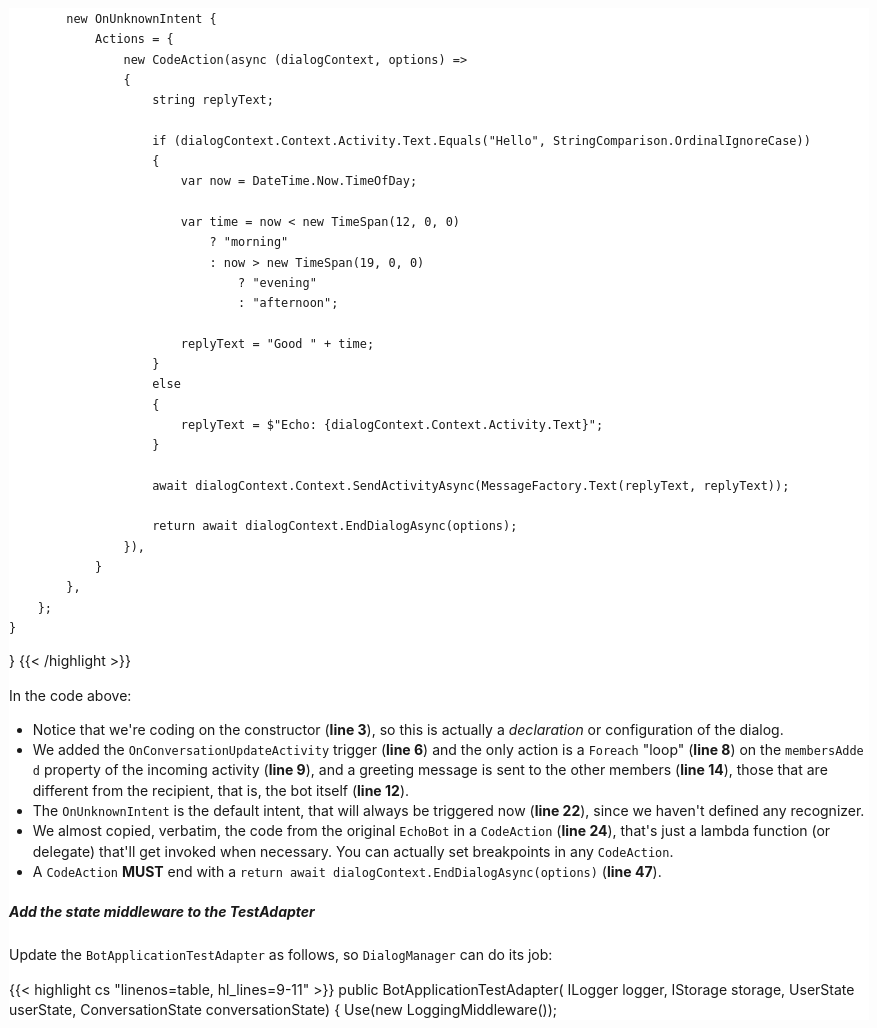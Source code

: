             new OnUnknownIntent {
                Actions = {
                    new CodeAction(async (dialogContext, options) =>
                    {
                        string replyText;

                        if (dialogContext.Context.Activity.Text.Equals("Hello", StringComparison.OrdinalIgnoreCase))
                        {
                            var now = DateTime.Now.TimeOfDay;

                            var time = now < new TimeSpan(12, 0, 0)
                                ? "morning"
                                : now > new TimeSpan(19, 0, 0)
                                    ? "evening"
                                    : "afternoon";

                            replyText = "Good " + time;
                        }
                        else
                        {
                            replyText = $"Echo: {dialogContext.Context.Activity.Text}";
                        }

                        await dialogContext.Context.SendActivityAsync(MessageFactory.Text(replyText, replyText));

                        return await dialogContext.EndDialogAsync(options);
                    }),
                }
            },
        };
    }
}
{{< /highlight >}}

In the code above:

- Notice that we're coding on the constructor (**line 3**), so this is actually a *declaration* or configuration of the dialog.
- We added the `OnConversationUpdateActivity` trigger (**line 6**) and the only action is a `Foreach` "loop" (**line 8**) on the `membersAdded` property of the incoming activity (**line 9**), and a greeting message is sent to the other members (**line 14**), those that are different from the recipient, that is, the bot itself (**line 12**).
- The `OnUnknownIntent` is the default intent, that will always be triggered now (**line 22**), since we haven't defined any recognizer.
- We almost copied, verbatim, the code from the original `EchoBot` in a `CodeAction` (**line 24**), that's just a lambda function (or delegate) that'll get invoked when necessary. You can actually set breakpoints in any `CodeAction`.
- A `CodeAction` **MUST** end with a `return await dialogContext.EndDialogAsync(options)` (**line 47**).

##### Add the state middleware to the TestAdapter

Update the `BotApplicationTestAdapter` as follows, so `DialogManager` can do its job:

{{< highlight cs "linenos=table, hl_lines=9-11" >}}
public BotApplicationTestAdapter(
    ILogger<BotApplicationTestAdapter> logger,
    IStorage storage,
    UserState userState,
    ConversationState conversationState)
{
    Use(new LoggingMiddleware());

